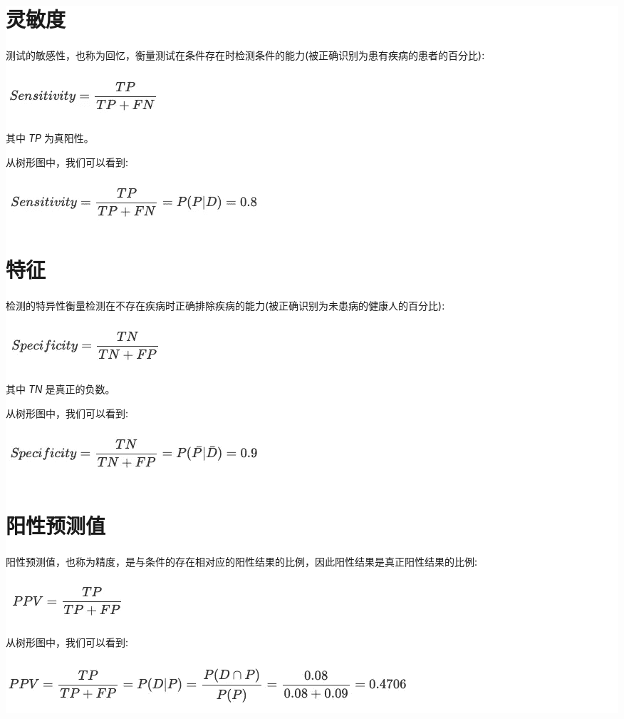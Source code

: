 # 灵敏度

测试的敏感性，也称为回忆，衡量测试在条件存在时检测条件的能力(被正确识别为患有疾病的患者的百分比):

![](img/7448cd1954301ed41f79ad16df81fe7b.png)

其中 *TP* 为真阳性。

从树形图中，我们可以看到:

![](img/e9bdcf6d78ccaf5b3a0e296be007949b.png)

# 特征

检测的特异性衡量检测在不存在疾病时正确排除疾病的能力(被正确识别为未患病的健康人的百分比):

![](img/f15a44ac25c21a0ddf7ffa44cead105f.png)

其中 *TN* 是真正的负数。

从树形图中，我们可以看到:

![](img/1cb027d309e62cfac5f173de2a153c5c.png)

# 阳性预测值

阳性预测值，也称为精度，是与条件的存在相对应的阳性结果的比例，因此阳性结果是真正阳性结果的比例:

![](img/25cc73189a40fe63e0bf8c7f7da91cd9.png)

从树形图中，我们可以看到:

![](img/b14618c9c331d5c6fe848ac250aa7b83.png)
